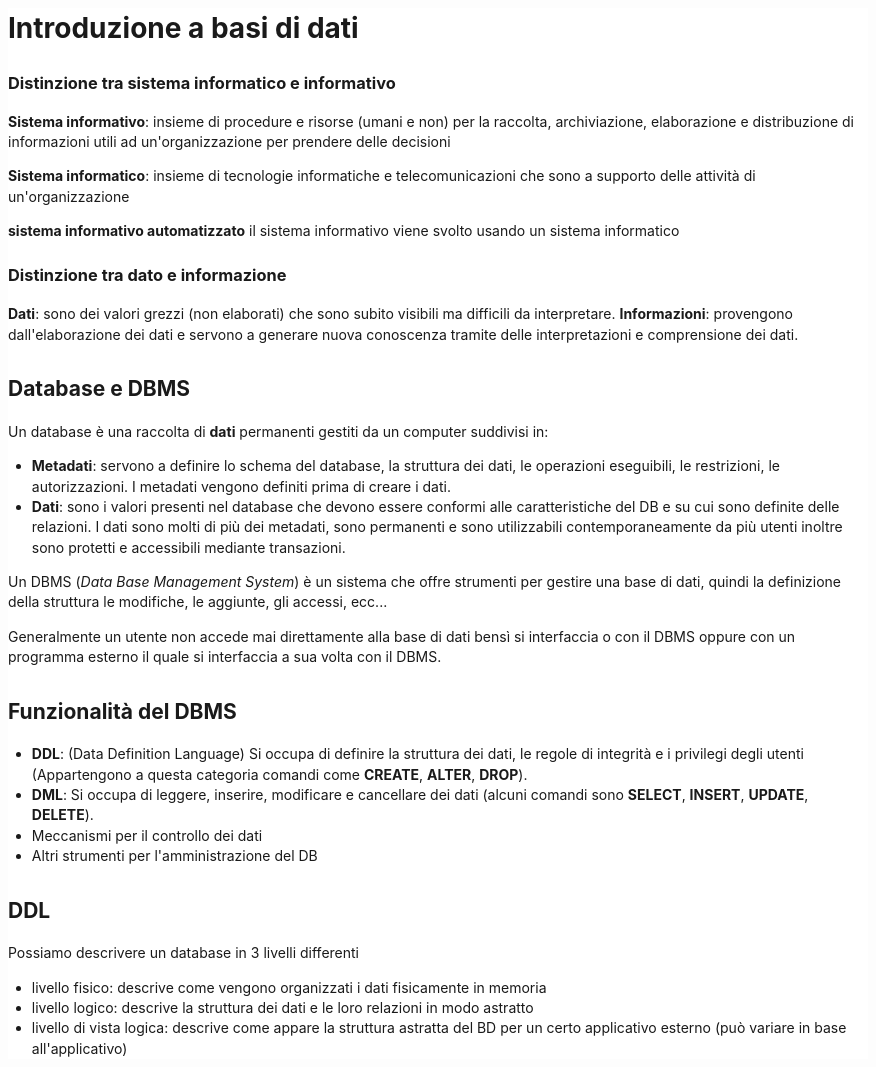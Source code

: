 ﻿# Introduzione a basi di dati

### Distinzione tra sistema informatico e informativo

**Sistema informativo**: insieme di procedure e risorse (umani e non) per la raccolta, archiviazione, elaborazione e distribuzione di informazioni utili ad un'organizzazione per prendere delle decisioni

**Sistema informatico**: insieme di tecnologie informatiche e telecomunicazioni che sono a supporto delle attività di un'organizzazione

**sistema informativo automatizzato** il sistema informativo viene svolto usando un sistema informatico

### Distinzione tra dato e informazione

**Dati**: sono dei valori grezzi (non elaborati) che sono subito visibili ma difficili da interpretare.
**Informazioni**: provengono dall'elaborazione dei dati e servono a generare nuova conoscenza tramite delle interpretazioni e comprensione dei dati.


## Database e DBMS 

Un database è una raccolta di **dati** permanenti gestiti da un computer suddivisi in:

- **Metadati**: servono a definire lo schema del database, la struttura dei dati, le operazioni eseguibili, le restrizioni, le autorizzazioni. I metadati vengono definiti prima di creare i dati.
- **Dati**: sono i valori presenti nel database che devono essere conformi alle caratteristiche del DB e su cui sono definite delle relazioni. I dati sono molti di più dei metadati, sono permanenti e sono utilizzabili contemporaneamente da più utenti inoltre sono protetti e accessibili mediante transazioni.

Un DBMS (*Data Base Management System*) è un sistema che offre strumenti per gestire una base di dati, quindi la definizione della struttura le modifiche, le aggiunte, gli accessi, ecc...

Generalmente un utente non accede mai direttamente alla base di dati bensì si interfaccia o con il DBMS oppure con un programma esterno il quale si interfaccia a sua volta con il DBMS.

## Funzionalità del DBMS

- **DDL**: (Data Definition Language) Si occupa di definire la struttura dei dati, le regole di integrità e i privilegi degli utenti (Appartengono a questa categoria comandi come **CREATE**, **ALTER**, **DROP**).
- **DML**: Si occupa di leggere, inserire, modificare e cancellare dei dati (alcuni comandi sono **SELECT**, **INSERT**, **UPDATE**, **DELETE**).
- Meccanismi per il controllo dei dati
- Altri strumenti per l'amministrazione del DB

## DDL

Possiamo descrivere un database in 3 livelli differenti
- livello fisico: descrive come vengono organizzati i dati fisicamente in memoria
- livello logico: descrive la struttura dei dati e le loro relazioni in modo astratto
- livello di vista logica: descrive come appare la struttura astratta del BD per un certo applicativo esterno (può variare in base all'applicativo)
